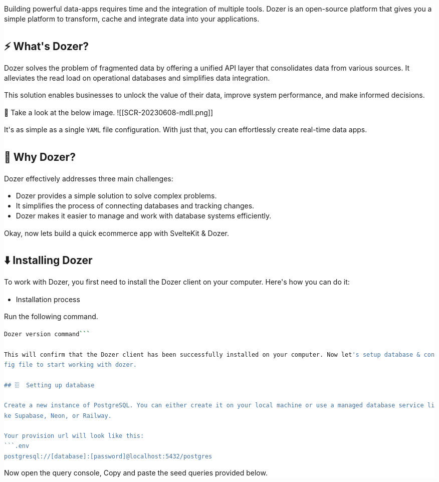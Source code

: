Building powerful data-apps requires time and the integration of multiple tools. Dozer is an open-source platform that gives you a simple platform to transform, cache and integrate data into your applications.

## ⚡ What's Dozer?

Dozer solves the problem of fragmented data by offering a unified API layer that consolidates data from various sources. It alleviates the read load on operational databases and simplifies data integration. 

This solution enables businesses to unlock the value of their data, improve system performance, and make informed decisions.

👀 Take a look at the below image.
![[SCR-20230608-mdll.png]]

It's as simple as a single `YAML` file configuration. With just that, you can effortlessly create real-time data apps.

## 🤔 Why Dozer?
Dozer effectively addresses three main challenges:

- Dozer provides a simple solution to solve complex problems.
- It simplifies the process of connecting databases and tracking changes.
- Dozer makes it easier to manage and work with database systems efficiently.

Okay, now lets build a quick ecommerce app with SvelteKit & Dozer.

## ⬇️ Installing Dozer

To work with Dozer, you first need to install the Dozer client on your computer. Here's how you can do it:

- Installation process

Run the following command. 
```bash
Dozer version command```

This will confirm that the Dozer client has been successfully installed on your computer. Now let's setup database & config file to start working with dozer.

## 🗄️  Setting up database

Create a new instance of PostgreSQL. You can either create it on your local machine or use a managed database service like Supabase, Neon, or Railway.

Your provision url will look like this:
```.env
postgresql://[database]:[password]@localhost:5432/postgres
```

Now open the query console, Copy and paste the seed queries provided below.
